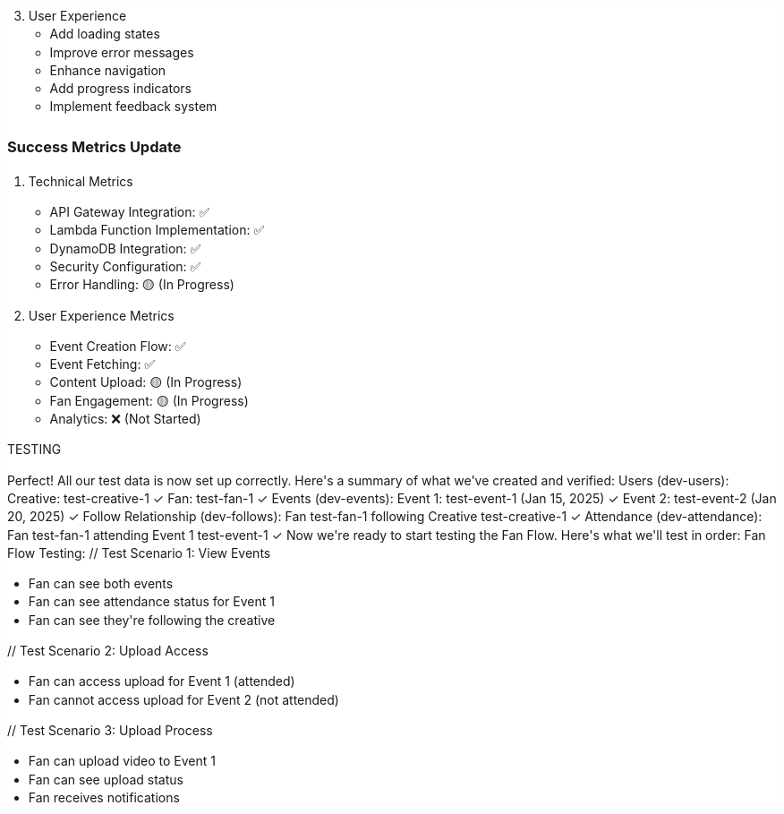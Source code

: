 3. User Experience
   - Add loading states
   - Improve error messages
   - Enhance navigation
   - Add progress indicators
   - Implement feedback system

### Success Metrics Update

1. Technical Metrics

   - API Gateway Integration: ✅
   - Lambda Function Implementation: ✅
   - DynamoDB Integration: ✅
   - Security Configuration: ✅
   - Error Handling: 🟡 (In Progress)

2. User Experience Metrics
   - Event Creation Flow: ✅
   - Event Fetching: ✅
   - Content Upload: 🟡 (In Progress)
   - Fan Engagement: 🟡 (In Progress)
   - Analytics: ❌ (Not Started)

TESTING

Perfect! All our test data is now set up correctly. Here's a summary of what we've created and verified:
Users (dev-users):
Creative: test-creative-1 ✓
Fan: test-fan-1 ✓
Events (dev-events):
Event 1: test-event-1 (Jan 15, 2025) ✓
Event 2: test-event-2 (Jan 20, 2025) ✓
Follow Relationship (dev-follows):
Fan test-fan-1 following Creative test-creative-1 ✓
Attendance (dev-attendance):
Fan test-fan-1 attending Event 1 test-event-1 ✓
Now we're ready to start testing the Fan Flow. Here's what we'll test in order:
Fan Flow Testing:
// Test Scenario 1: View Events

- Fan can see both events
- Fan can see attendance status for Event 1
- Fan can see they're following the creative

// Test Scenario 2: Upload Access

- Fan can access upload for Event 1 (attended)
- Fan cannot access upload for Event 2 (not attended)

// Test Scenario 3: Upload Process

- Fan can upload video to Event 1
- Fan can see upload status
- Fan receives notifications
